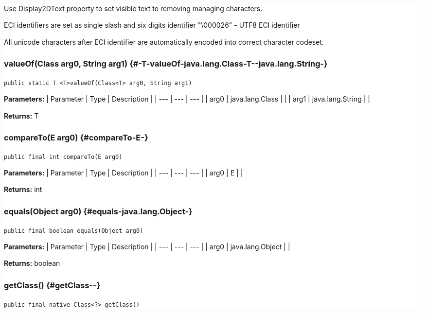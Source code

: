 Use Display2DText property to set visible text to removing managing characters.

ECI identifiers are set as single slash and six digits identifier "\\000026" - UTF8 ECI identifier

All unicode characters after ECI identifier are automatically encoded into correct character codeset.

### <T>valueOf(Class<T> arg0, String arg1) {#-T-valueOf-java.lang.Class-T--java.lang.String-}
```
public static T <T>valueOf(Class<T> arg0, String arg1)
```




**Parameters:**
| Parameter | Type | Description |
| --- | --- | --- |
| arg0 | java.lang.Class<T> |  |
| arg1 | java.lang.String |  |

**Returns:**
T
### compareTo(E arg0) {#compareTo-E-}
```
public final int compareTo(E arg0)
```




**Parameters:**
| Parameter | Type | Description |
| --- | --- | --- |
| arg0 | E |  |

**Returns:**
int
### equals(Object arg0) {#equals-java.lang.Object-}
```
public final boolean equals(Object arg0)
```




**Parameters:**
| Parameter | Type | Description |
| --- | --- | --- |
| arg0 | java.lang.Object |  |

**Returns:**
boolean
### getClass() {#getClass--}
```
public final native Class<?> getClass()
```
